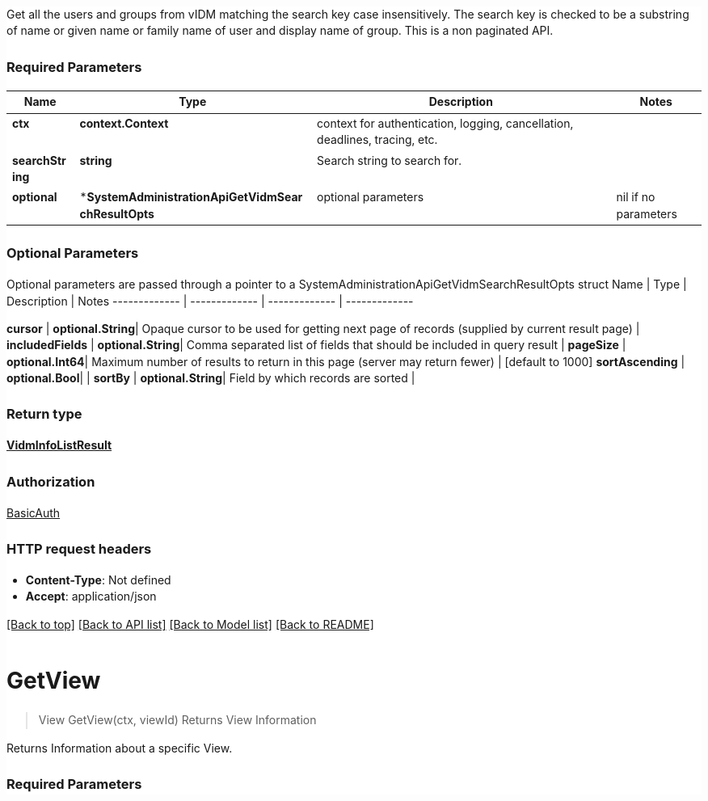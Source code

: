 Get all the users and groups from vIDM matching the search key case insensitively. The search key is checked to be a substring of name or given name or family name of user and display name of group. This is a non paginated API.

### Required Parameters

Name | Type | Description  | Notes
------------- | ------------- | ------------- | -------------
 **ctx** | **context.Context** | context for authentication, logging, cancellation, deadlines, tracing, etc.
  **searchString** | **string**| Search string to search for.  | 
 **optional** | ***SystemAdministrationApiGetVidmSearchResultOpts** | optional parameters | nil if no parameters

### Optional Parameters
Optional parameters are passed through a pointer to a SystemAdministrationApiGetVidmSearchResultOpts struct
Name | Type | Description  | Notes
------------- | ------------- | ------------- | -------------

 **cursor** | **optional.String**| Opaque cursor to be used for getting next page of records (supplied by current result page) | 
 **includedFields** | **optional.String**| Comma separated list of fields that should be included in query result | 
 **pageSize** | **optional.Int64**| Maximum number of results to return in this page (server may return fewer) | [default to 1000]
 **sortAscending** | **optional.Bool**|  | 
 **sortBy** | **optional.String**| Field by which records are sorted | 

### Return type

[**VidmInfoListResult**](VidmInfoListResult.md)

### Authorization

[BasicAuth](../README.md#BasicAuth)

### HTTP request headers

 - **Content-Type**: Not defined
 - **Accept**: application/json

[[Back to top]](#) [[Back to API list]](../README.md#documentation-for-api-endpoints) [[Back to Model list]](../README.md#documentation-for-models) [[Back to README]](../README.md)

# **GetView**
> View GetView(ctx, viewId)
Returns View Information

Returns Information about a specific View. 

### Required Parameters
